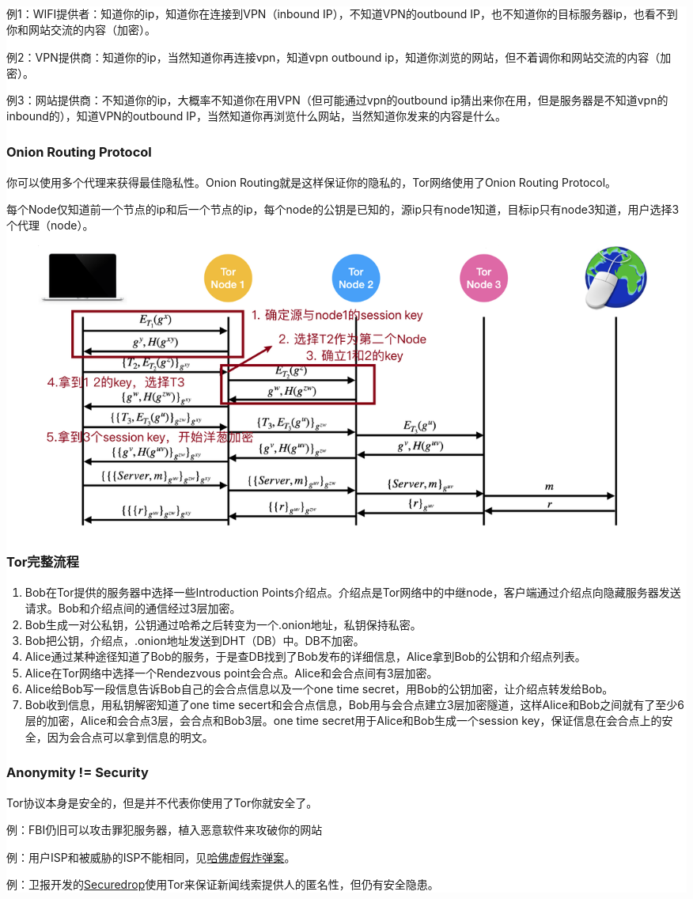 
例1：WIFI提供者：知道你的ip，知道你在连接到VPN（inbound IP），不知道VPN的outbound IP，也不知道你的目标服务器ip，也看不到你和网站交流的内容（加密）。

例2：VPN提供商：知道你的ip，当然知道你再连接vpn，知道vpn outbound ip，知道你浏览的网站，但不着调你和网站交流的内容（加密）。

例3：网站提供商：不知道你的ip，大概率不知道你在用VPN（但可能通过vpn的outbound ip猜出来你在用，但是服务器是不知道vpn的inbound的），知道VPN的outbound IP，当然知道你再浏览什么网站，当然知道你发来的内容是什么。

### Onion Routing Protocol

你可以使用多个代理来获得最佳隐私性。Onion Routing就是这样保证你的隐私的，Tor网络使用了Onion Routing Protocol。

每个Node仅知道前一个节点的ip和后一个节点的ip，每个node的公钥是已知的，源ip只有node1知道，目标ip只有node3知道，用户选择3个代理（node）。

<figure><img src="./assets/image (2) (1) (1) (1) (1) (1).png" alt=""><figcaption></figcaption></figure>

### Tor完整流程

1. Bob在Tor提供的服务器中选择一些Introduction Points介绍点。介绍点是Tor网络中的中继node，客户端通过介绍点向隐藏服务器发送请求。Bob和介绍点间的通信经过3层加密。
2. Bob生成一对公私钥，公钥通过哈希之后转变为一个.onion地址，私钥保持私密。
3. Bob把公钥，介绍点，.onion地址发送到DHT（DB）中。DB不加密。
4. Alice通过某种途径知道了Bob的服务，于是查DB找到了Bob发布的详细信息，Alice拿到Bob的公钥和介绍点列表。
5. Alice在Tor网络中选择一个Rendezvous point会合点。Alice和会合点间有3层加密。
6. Alice给Bob写一段信息告诉Bob自己的会合点信息以及一个one time secret，用Bob的公钥加密，让介绍点转发给Bob。
7. Bob收到信息，用私钥解密知道了one time secert和会合点信息，Bob用与会合点建立3层加密隧道，这样Alice和Bob之间就有了至少6层的加密，Alice和会合点3层，会合点和Bob3层。one time secret用于Alice和Bob生成一个session key，保证信息在会合点上的安全，因为会合点可以拿到信息的明文。

### Anonymity != Security

Tor协议本身是安全的，但是并不代表你使用了Tor你就安全了。

例：FBI仍旧可以攻击罪犯服务器，植入恶意软件来攻破你的网站

例：用户ISP和被威胁的ISP不能相同，见[哈佛虚假炸弹案](https://arstechnica.com/information-technology/2013/12/use-of-tor-helped-fbi-finger-bomb-hoax-suspect/)。

例：卫报开发的[Securedrop](https://www.theguardian.com/securedrop)使用Tor来保证新闻线索提供人的匿名性，但仍有安全隐患。
